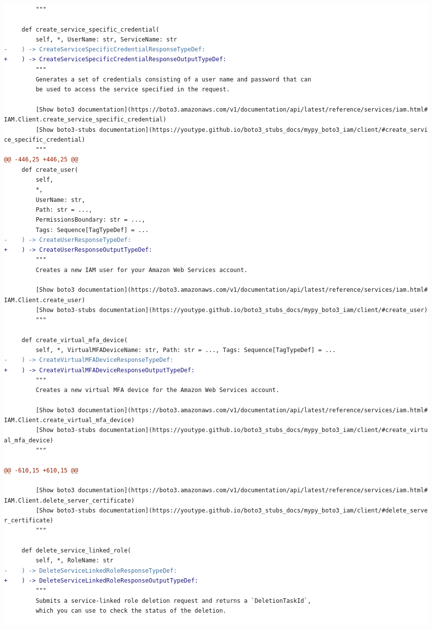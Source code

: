 ```diff
         """
 
     def create_service_specific_credential(
         self, *, UserName: str, ServiceName: str
-    ) -> CreateServiceSpecificCredentialResponseTypeDef:
+    ) -> CreateServiceSpecificCredentialResponseOutputTypeDef:
         """
         Generates a set of credentials consisting of a user name and password that can
         be used to access the service specified in the request.
 
         [Show boto3 documentation](https://boto3.amazonaws.com/v1/documentation/api/latest/reference/services/iam.html#IAM.Client.create_service_specific_credential)
         [Show boto3-stubs documentation](https://youtype.github.io/boto3_stubs_docs/mypy_boto3_iam/client/#create_service_specific_credential)
         """
@@ -446,25 +446,25 @@
     def create_user(
         self,
         *,
         UserName: str,
         Path: str = ...,
         PermissionsBoundary: str = ...,
         Tags: Sequence[TagTypeDef] = ...
-    ) -> CreateUserResponseTypeDef:
+    ) -> CreateUserResponseOutputTypeDef:
         """
         Creates a new IAM user for your Amazon Web Services account.
 
         [Show boto3 documentation](https://boto3.amazonaws.com/v1/documentation/api/latest/reference/services/iam.html#IAM.Client.create_user)
         [Show boto3-stubs documentation](https://youtype.github.io/boto3_stubs_docs/mypy_boto3_iam/client/#create_user)
         """
 
     def create_virtual_mfa_device(
         self, *, VirtualMFADeviceName: str, Path: str = ..., Tags: Sequence[TagTypeDef] = ...
-    ) -> CreateVirtualMFADeviceResponseTypeDef:
+    ) -> CreateVirtualMFADeviceResponseOutputTypeDef:
         """
         Creates a new virtual MFA device for the Amazon Web Services account.
 
         [Show boto3 documentation](https://boto3.amazonaws.com/v1/documentation/api/latest/reference/services/iam.html#IAM.Client.create_virtual_mfa_device)
         [Show boto3-stubs documentation](https://youtype.github.io/boto3_stubs_docs/mypy_boto3_iam/client/#create_virtual_mfa_device)
         """
 
@@ -610,15 +610,15 @@
 
         [Show boto3 documentation](https://boto3.amazonaws.com/v1/documentation/api/latest/reference/services/iam.html#IAM.Client.delete_server_certificate)
         [Show boto3-stubs documentation](https://youtype.github.io/boto3_stubs_docs/mypy_boto3_iam/client/#delete_server_certificate)
         """
 
     def delete_service_linked_role(
         self, *, RoleName: str
-    ) -> DeleteServiceLinkedRoleResponseTypeDef:
+    ) -> DeleteServiceLinkedRoleResponseOutputTypeDef:
         """
         Submits a service-linked role deletion request and returns a `DeletionTaskId`,
         which you can use to check the status of the deletion.
 
```